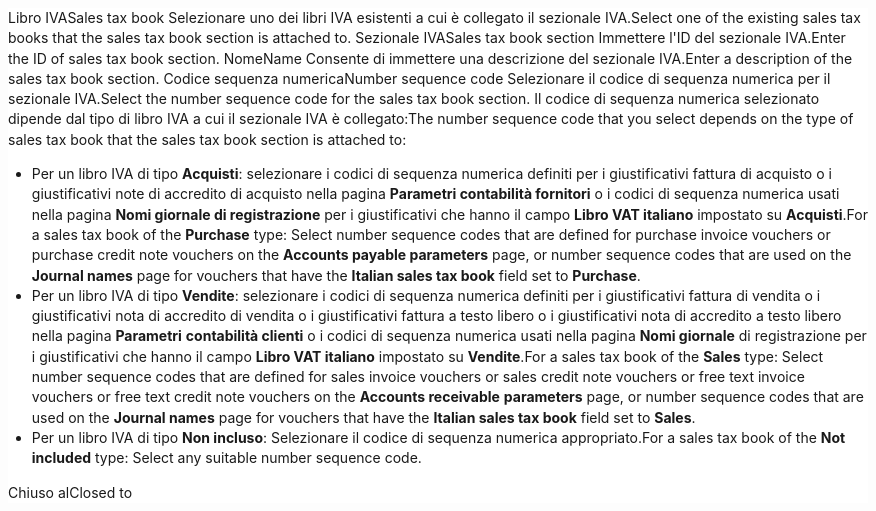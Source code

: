 <tbody>
<tr class="odd">
<td><span data-ttu-id="bd9db-178">Libro IVA</span><span class="sxs-lookup"><span data-stu-id="bd9db-178">Sales tax book</span></span></td>
<td><span data-ttu-id="bd9db-179">Selezionare uno dei libri IVA esistenti a cui è collegato il sezionale IVA.</span><span class="sxs-lookup"><span data-stu-id="bd9db-179">Select one of the existing sales tax books that the sales tax book section is attached to.</span></span></td>
</tr>
<tr class="even">
<td><span data-ttu-id="bd9db-180">Sezionale IVA</span><span class="sxs-lookup"><span data-stu-id="bd9db-180">Sales tax book section</span></span></td>
<td><span data-ttu-id="bd9db-181">Immettere l'ID del sezionale IVA.</span><span class="sxs-lookup"><span data-stu-id="bd9db-181">Enter the ID of sales tax book section.</span></span></td>
</tr>
<tr class="odd">
<td><span data-ttu-id="bd9db-182">Nome</span><span class="sxs-lookup"><span data-stu-id="bd9db-182">Name</span></span></td>
<td><span data-ttu-id="bd9db-183">Consente di immettere una descrizione del sezionale IVA.</span><span class="sxs-lookup"><span data-stu-id="bd9db-183">Enter a description of the sales tax book section.</span></span></td>
</tr>
<tr class="even">
<td><span data-ttu-id="bd9db-184">Codice sequenza numerica</span><span class="sxs-lookup"><span data-stu-id="bd9db-184">Number sequence code</span></span></td>
<td><span data-ttu-id="bd9db-185">Selezionare il codice di sequenza numerica per il sezionale IVA.</span><span class="sxs-lookup"><span data-stu-id="bd9db-185">Select the number sequence code for the sales tax book section.</span></span> <span data-ttu-id="bd9db-186">Il codice di sequenza numerica selezionato dipende dal tipo di libro IVA a cui il sezionale IVA è collegato:</span><span class="sxs-lookup"><span data-stu-id="bd9db-186">The number sequence code that you select depends on the type of sales tax book that the sales tax book section is attached to:</span></span>
<ul>
<li><span data-ttu-id="bd9db-187">Per un libro IVA di tipo <strong>Acquisti</strong>: selezionare i codici di sequenza numerica definiti per i giustificativi fattura di acquisto o i giustificativi note di accredito di acquisto nella pagina <strong>Parametri contabilità fornitori</strong> o i codici di sequenza numerica usati nella pagina <strong>Nomi giornale di registrazione</strong> per i giustificativi che hanno il campo <strong>Libro VAT italiano</strong> impostato su <strong>Acquisti</strong>.</span><span class="sxs-lookup"><span data-stu-id="bd9db-187">For a sales tax book of the <strong>Purchase</strong> type: Select number sequence codes that are defined for purchase invoice vouchers or purchase credit note vouchers on the <strong>Accounts payable parameters</strong> page, or number sequence codes that are used on the <strong>Journal names</strong> page for vouchers that have the <strong>Italian sales tax book</strong> field set to <strong>Purchase</strong>.</span></span></li>
<li><span data-ttu-id="bd9db-188">Per un libro IVA di tipo <strong>Vendite</strong>: selezionare i codici di sequenza numerica definiti per i giustificativi fattura di vendita o i giustificativi nota di accredito di vendita o i giustificativi fattura a testo libero o i giustificativi nota di accredito a testo libero nella pagina <strong>Parametri</strong> <strong>contabilità clienti</strong> o i codici di sequenza numerica usati nella pagina <strong>Nomi giornale</strong> di registrazione per i giustificativi che hanno il campo <strong>Libro VAT italiano</strong> impostato su <strong>Vendite</strong>.</span><span class="sxs-lookup"><span data-stu-id="bd9db-188">For a sales tax book of the <strong>Sales</strong> type: Select number sequence codes that are defined for sales invoice vouchers or sales credit note vouchers or free text invoice vouchers or free text credit note vouchers on the <strong>Accounts receivable</strong> <strong>parameters</strong> page, or number sequence codes that are used on the <strong>Journal names</strong> page for vouchers that have the <strong>Italian sales tax book</strong> field set to <strong>Sales</strong>.</span></span></li>
<li><span data-ttu-id="bd9db-189">Per un libro IVA di tipo  <strong>Non incluso</strong>: Selezionare il codice di sequenza numerica appropriato.</span><span class="sxs-lookup"><span data-stu-id="bd9db-189">For a sales tax book of the <strong>Not included</strong> type: Select any suitable number sequence code.</span></span></li>
</ul></td>
</tr>
<tr class="odd">
<td><span data-ttu-id="bd9db-190">Chiuso al</span><span class="sxs-lookup"><span data-stu-id="bd9db-190">Closed to</span></span></td>